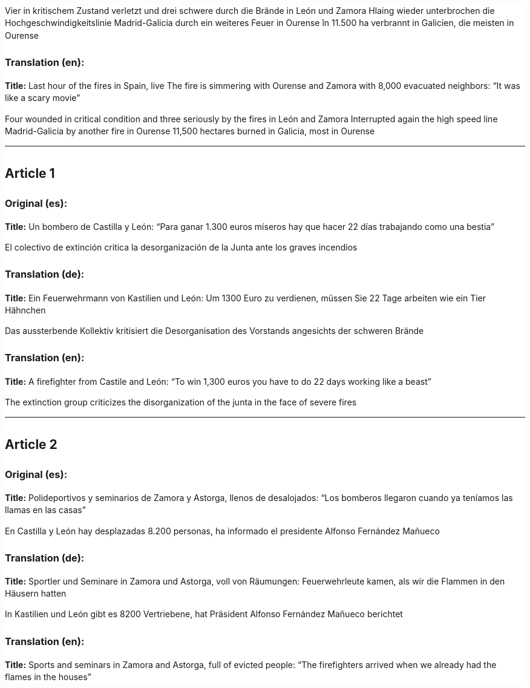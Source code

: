 Vier in kritischem Zustand verletzt und drei schwere durch die Brände in León und Zamora Hlaing wieder unterbrochen die Hochgeschwindigkeitslinie Madrid-Galicia durch ein weiteres Feuer in Ourense în 11.500 ha verbrannt in Galicien, die meisten in Ourense

### Translation (en):
**Title:** Last hour of the fires in Spain, live  The fire is simmering with Ourense and Zamora with 8,000 evacuated neighbors: “It was like a scary movie”

Four wounded in critical condition and three seriously by the fires in León and Zamora  Interrupted again the high speed line Madrid-Galicia by another fire in Ourense  11,500 hectares burned in Galicia, most in Ourense

---

## Article 1
### Original (es):
**Title:** Un bombero de Castilla y León: “Para ganar 1.300 euros míseros hay que hacer 22 días trabajando como una bestia”

El colectivo de extinción critica la desorganización de la Junta ante los graves incendios

### Translation (de):
**Title:** Ein Feuerwehrmann von Kastilien und León: Um 1300 Euro zu verdienen, müssen Sie 22 Tage arbeiten wie ein Tier Hähnchen

Das aussterbende Kollektiv kritisiert die Desorganisation des Vorstands angesichts der schweren Brände

### Translation (en):
**Title:** A firefighter from Castile and León: “To win 1,300 euros you have to do 22 days working like a beast”

The extinction group criticizes the disorganization of the junta in the face of severe fires

---

## Article 2
### Original (es):
**Title:** Polideportivos y seminarios de Zamora y Astorga, llenos de desalojados: “Los bomberos llegaron cuando ya teníamos las llamas en las casas”

En Castilla y León hay desplazadas 8.200 personas, ha informado el presidente Alfonso Fernández Mañueco

### Translation (de):
**Title:** Sportler und Seminare in Zamora und Astorga, voll von Räumungen: Feuerwehrleute kamen, als wir die Flammen in den Häusern hatten

In Kastilien und León gibt es 8200 Vertriebene, hat Präsident Alfonso Fernández Mañueco berichtet

### Translation (en):
**Title:** Sports and seminars in Zamora and Astorga, full of evicted people: “The firefighters arrived when we already had the flames in the houses”

